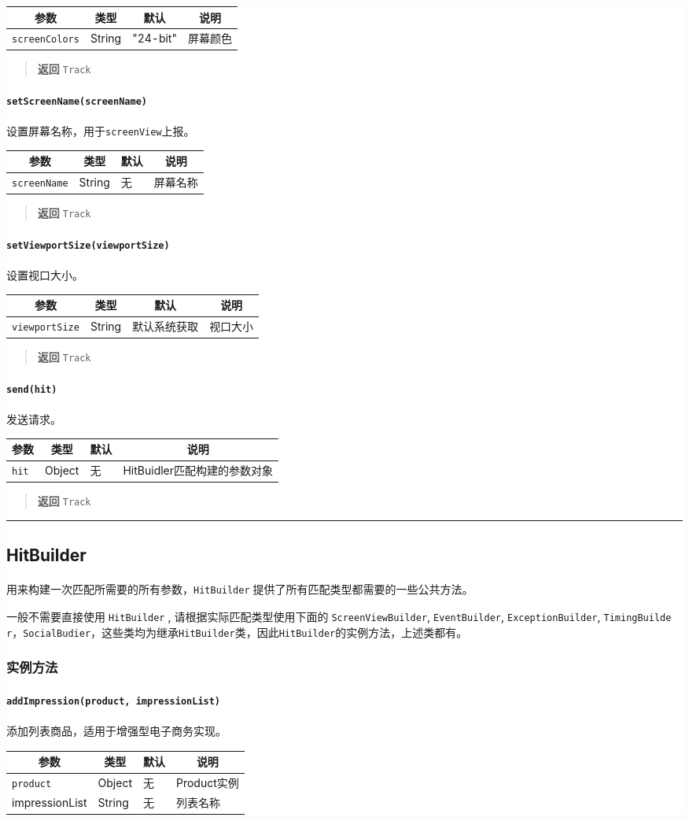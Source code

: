 | 参数           | 类型   | 默认     | 说明     |
| -------------- | ------ | -------- | -------- |
| `screenColors` | String | "24-bit" | 屏幕颜色 |

> **返回** `Track`

#### `setScreenName(screenName)`

设置屏幕名称，用于`screenView`上报。

| 参数         | 类型   | 默认 | 说明     |
| ------------ | ------ | ---- | -------- |
| `screenName` | String | 无   | 屏幕名称 |

> **返回** `Track`

#### `setViewportSize(viewportSize)`

设置视口大小。

| 参数           | 类型   | 默认         | 说明     |
| -------------- | ------ | ------------ | -------- |
| `viewportSize` | String | 默认系统获取 | 视口大小 |

> **返回** `Track`

#### `send(hit)`

发送请求。

| 参数  | 类型   | 默认 | 说明                         |
| ----- | ------ | ---- | ---------------------------- |
| `hit` | Object | 无   | HitBuidler匹配构建的参数对象 |

> **返回** `Track`

----

## HitBuilder

用来构建一次匹配所需要的所有参数，`HitBuilder` 提供了所有匹配类型都需要的一些公共方法。

一般不需要直接使用 `HitBuilder` , 请根据实际匹配类型使用下面的 `ScreenViewBuilder`, `EventBuilder`, `ExceptionBuilder`, `TimingBuilder`，`SocialBudier`，这些类均为继承`HitBuilder`类，因此`HitBuilder`的实例方法，上述类都有。

### 实例方法

#### `addImpression(product, impressionList)`

添加列表商品，适用于增强型电子商务实现。

| 参数           | 类型   | 默认 | 说明        |
| -------------- | ------ | ---- | ----------- |
| `product`      | Object | 无   | Product实例 |
| impressionList | String | 无   | 列表名称    |

